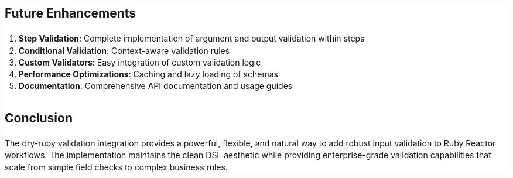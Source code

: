 ## Future Enhancements

1. **Step Validation**: Complete implementation of argument and output validation within steps
2. **Conditional Validation**: Context-aware validation rules
3. **Custom Validators**: Easy integration of custom validation logic
4. **Performance Optimizations**: Caching and lazy loading of schemas
5. **Documentation**: Comprehensive API documentation and usage guides

## Conclusion

The dry-ruby validation integration provides a powerful, flexible, and natural way to add robust input validation to Ruby Reactor workflows. The implementation maintains the clean DSL aesthetic while providing enterprise-grade validation capabilities that scale from simple field checks to complex business rules.